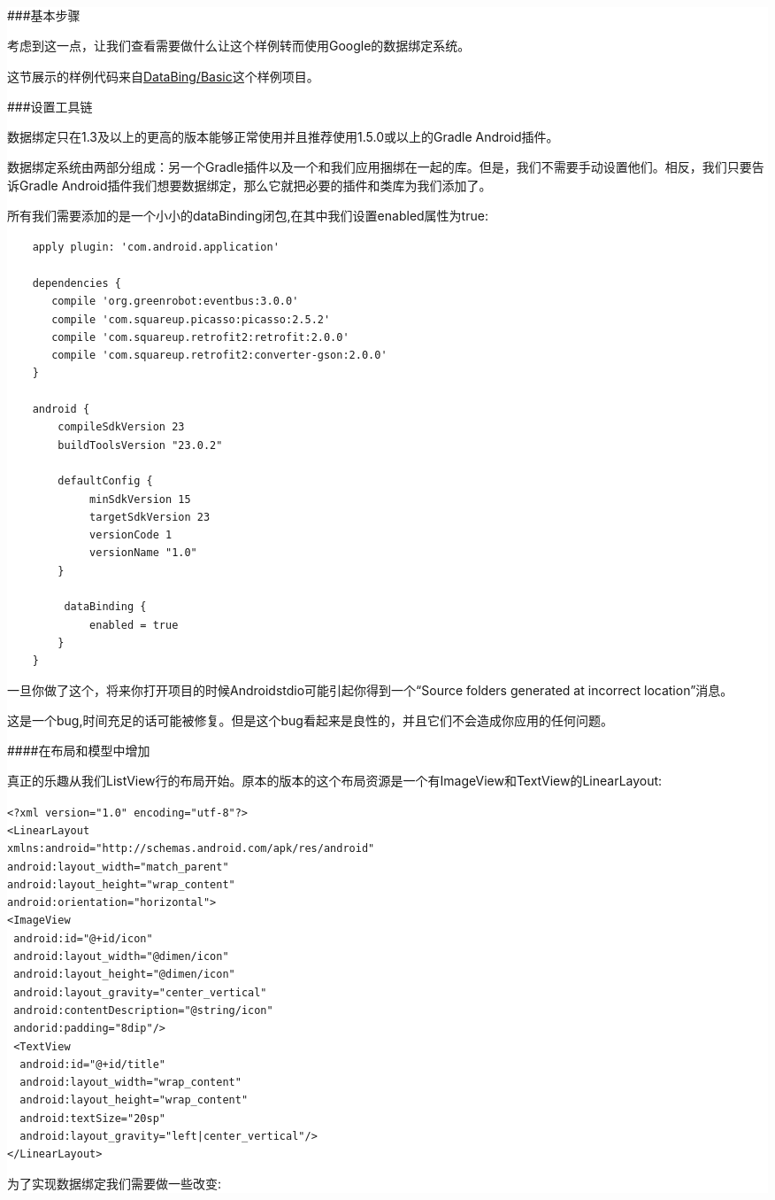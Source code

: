 ###基本步骤

考虑到这一点，让我们查看需要做什么让这个样例转而使用Google的数据绑定系统。

这节展示的样例代码来自[DataBing/Basic](https://github.com/jinyulei0710/cw-omnibus/tree/master/DataBinding/Basic)这个样例项目。

###设置工具链

数据绑定只在1.3及以上的更高的版本能够正常使用并且推荐使用1.5.0或以上的Gradle Android插件。

数据绑定系统由两部分组成：另一个Gradle插件以及一个和我们应用捆绑在一起的库。但是，我们不需要手动设置他们。相反，我们只要告诉Gradle Android插件我们想要数据绑定，那么它就把必要的插件和类库为我们添加了。

所有我们需要添加的是一个小小的dataBinding闭包,在其中我们设置enabled属性为true:

        apply plugin: 'com.android.application'

		dependencies {
 		   compile 'org.greenrobot:eventbus:3.0.0'
 		   compile 'com.squareup.picasso:picasso:2.5.2'
  		   compile 'com.squareup.retrofit2:retrofit:2.0.0'
           compile 'com.squareup.retrofit2:converter-gson:2.0.0'
		}

		android {
    		compileSdkVersion 23
    		buildToolsVersion "23.0.2"

  			defaultConfig {
       			 minSdkVersion 15
       			 targetSdkVersion 23
       			 versionCode 1
       			 versionName "1.0"
    		}

   			 dataBinding {
       			 enabled = true
    		}
		}
		
一旦你做了这个，将来你打开项目的时候Androidstdio可能引起你得到一个“Source folders generated at incorrect location”消息。

这是一个bug,时间充足的话可能被修复。但是这个bug看起来是良性的，并且它们不会造成你应用的任何问题。

####在布局和模型中增加

真正的乐趣从我们ListView行的布局开始。原本的版本的这个布局资源是一个有ImageView和TextView的LinearLayout:

    <?xml version="1.0" encoding="utf-8"?>
    <LinearLayout
    xmlns:android="http://schemas.android.com/apk/res/android"    
    android:layout_width="match_parent"
    android:layout_height="wrap_content"
    android:orientation="horizontal">
    <ImageView
     android:id="@+id/icon"
     android:layout_width="@dimen/icon"
     android:layout_height="@dimen/icon"
     android:layout_gravity="center_vertical"
     android:contentDescription="@string/icon"
     andorid:padding="8dip"/>
     <TextView
      android:id="@+id/title"
      android:layout_width="wrap_content"
      android:layout_height="wrap_content"
      android:textSize="20sp"
      android:layout_gravity="left|center_vertical"/>
    </LinearLayout>  
为了实现数据绑定我们需要做一些改变:
